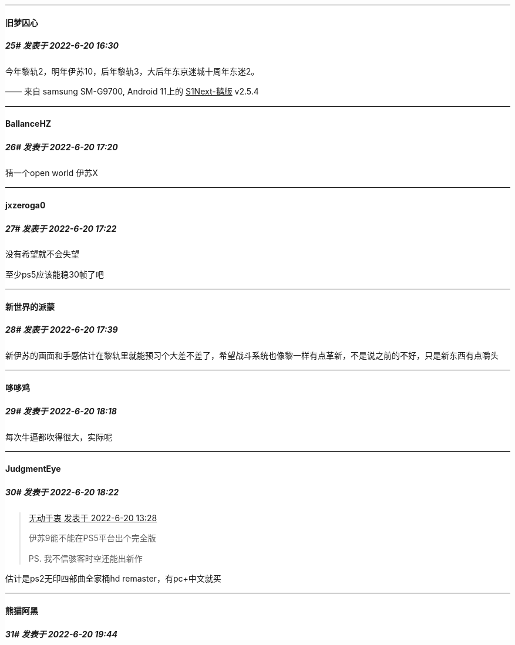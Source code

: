 *****

####  旧梦囚心  
##### 25#       发表于 2022-6-20 16:30

今年黎轨2，明年伊苏10，后年黎轨3，大后年东京迷城十周年东迷2。

—— 来自 samsung SM-G9700, Android 11上的 [S1Next-鹅版](https://github.com/ykrank/S1-Next/releases) v2.5.4

*****

####  BallanceHZ  
##### 26#       发表于 2022-6-20 17:20

猜一个open world 伊苏X

*****

####  jxzeroga0  
##### 27#       发表于 2022-6-20 17:22

没有希望就不会失望

至少ps5应该能稳30帧了吧

*****

####  新世界的派蒙  
##### 28#       发表于 2022-6-20 17:39

新伊苏的画面和手感估计在黎轨里就能预习个大差不差了，希望战斗系统也像黎一样有点革新，不是说之前的不好，只是新东西有点嚼头

*****

####  哆哆鸡  
##### 29#       发表于 2022-6-20 18:18

每次牛逼都吹得很大，实际呢

*****

####  JudgmentEye  
##### 30#       发表于 2022-6-20 18:22

<blockquote><a href="httphttps://bbs.saraba1st.com/2b/forum.php?mod=redirect&amp;goto=findpost&amp;pid=56339174&amp;ptid=2076827" target="_blank">无动于衷 发表于 2022-6-20 13:28</a>

伊苏9能不能在PS5平台出个完全版

PS. 我不信骇客时空还能出新作</blockquote>
估计是ps2无印四部曲全家桶hd remaster，有pc+中文就买



*****

####  熊猫阿黑  
##### 31#       发表于 2022-6-20 19:44
